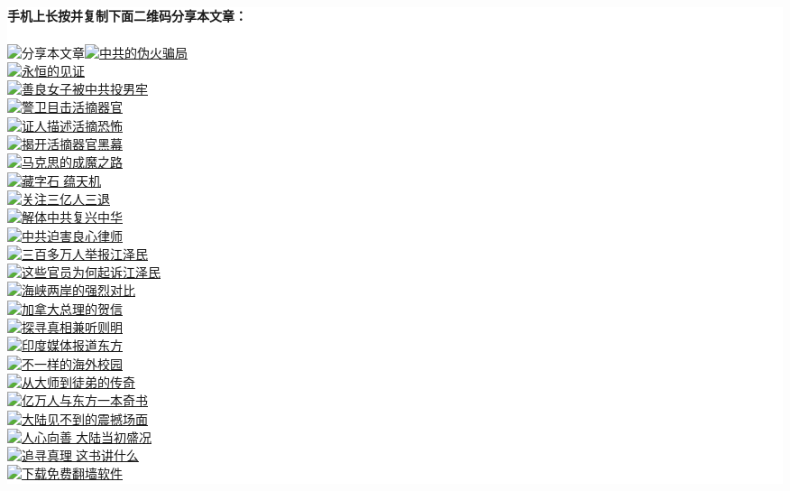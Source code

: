 <strong>手机上长按并复制下面二维码分享本文章：</strong><br><br><img src="https://chart.apis.google.com/chart?cht=qr&chs=240x240&choe=UTF-8&chld=M|2&chl=https://github.com/pgrwgc317/djy/blob/master/gb/9/7/13/n2588613.md%231" title="分享本文章"></td><td VALIGN=TOP><a href="https://github.com/pgrwgc317/djy/blob/master/gb/16/1/21/n4622075.md?dfh#1" target="_blank"><img src="https://raw.githubusercontent.com/pgrwgc317/djy/master/gb/300/wei-f1.jpg" title="中共的伪火骗局"  alt="中共的伪火骗局"></a><br><a href="https://github.com/pgrwgc317/www/blob/master/README.md?dfh#9" target="_blank"><img src="https://raw.githubusercontent.com/pgrwgc317/djy/master/gb/300/yong-h.jpg" title="永恒的见证"  alt="永恒的见证"></a><br><a href="https://github.com/pgrwgc317/djy/blob/master/gb/13/9/29/n3974789.md?dfh#1" target="_blank"><img src="https://raw.githubusercontent.com/pgrwgc317/djy/master/gb/300/shang-lnz.jpg" title="善良女子被中共投男牢"  alt="善良女子被中共投男牢"></a><br><a href="https://github.com/pgrwgc317/djy/blob/master/gb/16/3/16/n4663449.md?dfh#1" target="_blank"><img src="https://raw.githubusercontent.com/pgrwgc317/djy/master/gb/300/huo-z3.jpg" title="警卫目击活摘器官"  alt="警卫目击活摘器官"></a><br><a href="https://github.com/pgrwgc317/djy/blob/master/gb/16/8/7/n8177641.md?dfh#1" target="_blank"><img src="https://raw.githubusercontent.com/pgrwgc317/djy/master/gb/300/huo-z4.jpg" title="证人描述活摘恐怖"  alt="证人描述活摘恐怖"></a><br><a href="https://github.com/pgrwgc317/djy/blob/master/gb/10/4/19/n2881569.md?dfh#1" target="_blank"><img src="https://raw.githubusercontent.com/pgrwgc317/djy/master/gb/300/huo-z1.jpg" title="揭开活摘器官黑幕"  alt="揭开活摘器官黑幕"></a><br><a href="https://github.com/pgrwgc317/djy/blob/master/gb/10/11/7/n3077476.md?dfh#1" target="_blank"><img src="https://raw.githubusercontent.com/pgrwgc317/djy/master/gb/300/ma-ks.jpg" title="马克思的成魔之路"  alt="马克思的成魔之路"></a><br><a href="https://github.com/pgrwgc317/djy/blob/master/gb/14/6/9/n4173977.md?dfh#1" target="_blank"><img src="https://raw.githubusercontent.com/pgrwgc317/djy/master/gb/300/chang-zs.jpg" title="藏字石 蕴天机"  alt="藏字石 蕴天机"></a><br><a href="https://github.com/pgrwgc317/djy/blob/master/gb/18/5/10/n10381511.md?dfh#1" target="_blank"><img src="https://raw.githubusercontent.com/pgrwgc317/djy/master/gb/300/st1.jpg" title="关注三亿人三退"  alt="关注三亿人三退"></a><br><a href="https://github.com/pgrwgc317/djy/blob/master/gb/18/3/21/n10237682.md?dfh#1" target="_blank"><img src="https://raw.githubusercontent.com/pgrwgc317/djy/master/gb/300/jie-t.jpg" title="解体中共复兴中华"  alt="解体中共复兴中华"></a><br><a href="https://github.com/pgrwgc317/djy/blob/master/gb/9/2/9/n2422991.md?dfh#1" target="_blank"><img src="https://raw.githubusercontent.com/pgrwgc317/djy/master/gb/300/gao-zs.jpg" title="中共迫害良心律师"  alt="中共迫害良心律师"></a><br><a href="https://github.com/pgrwgc317/djy/blob/master/gb/18/12/9/n10900044.md?dfh#1" target="_blank"><img src="https://raw.githubusercontent.com/pgrwgc317/djy/master/gb/300/sj1.jpg" title="三百多万人举报江泽民"  alt="三百多万人举报江泽民"></a><br><a href="https://github.com/pgrwgc317/djy/blob/master/gb/18/8/28/n10672014.md?dfh#1" target="_blank"><img src="https://raw.githubusercontent.com/pgrwgc317/djy/master/gb/300/sj2.jpg" title="这些官员为何起诉江泽民"  alt="这些官员为何起诉江泽民"></a><br><a href="https://github.com/pgrwgc317/djy/blob/master/gb/8/12/18/n2367165.md?dfh#1" target="_blank"><img src="https://raw.githubusercontent.com/pgrwgc317/djy/master/gb/300/liangan.jpg" title="海峡两岸的强烈对比"  alt="海峡两岸的强烈对比"></a><br><a href="https://github.com/pgrwgc317/djy/blob/master/gb/15/12/10/n4593139.md?dfh#1" target="_blank"><img src="https://raw.githubusercontent.com/pgrwgc317/djy/master/gb/300/jia-ndzl.jpg" title="加拿大总理的贺信"  alt="加拿大总理的贺信"></a><br><a href="https://github.com/pgrwgc317/djy/blob/master/gb/11/6/17/n3289382.md?dfh#1" target="_blank"><img src="https://raw.githubusercontent.com/pgrwgc317/djy/master/gb/300/xiao-wd.jpg" title="探寻真相兼听则明"  alt="探寻真相兼听则明"></a><br><a href="https://github.com/pgrwgc317/djy/blob/master/gb/18/10/27/n10812623.md?dfh#1" target="_blank"><img src="https://raw.githubusercontent.com/pgrwgc317/djy/master/gb/300/yindu.jpg" title="印度媒体报道东方"  alt="印度媒体报道东方"></a><br><a href="https://github.com/pgrwgc317/djy/blob/master/gb/18/6/9/n10469652.md?dfh#1" target="_blank"><img src="https://raw.githubusercontent.com/pgrwgc317/djy/master/gb/300/xie-j.jpg" title="不一样的海外校园"  alt="不一样的海外校园"></a><br><a href="https://github.com/pgrwgc317/djy/blob/master/gb/7/4/5/n1669415.md?dfh#1" target="_blank"><img src="https://raw.githubusercontent.com/pgrwgc317/djy/master/gb/300/li-up.jpg" title="从大师到徒弟的传奇"  alt="从大师到徒弟的传奇"></a><br><a href="https://github.com/pgrwgc317/djy/blob/master/gb/17/5/26/n9191512.md?dfh#1" target="_blank"><img src="https://raw.githubusercontent.com/pgrwgc317/djy/master/gb/300/zfl2.jpg" title="亿万人与东方一本奇书"  alt="亿万人与东方一本奇书"></a><br><a href="https://github.com/pgrwgc317/djy/blob/master/gb/13/11/27/n4020290.md?dfh#1" target="_blank"><img src="https://raw.githubusercontent.com/pgrwgc317/djy/master/gb/300/zhen-h.jpg" title="大陆见不到的震撼场面"  alt="大陆见不到的震撼场面"></a><br><a href="https://github.com/pgrwgc317/djy/blob/master/gb/15/7/17/n4482910.md?dfh#1" target="_blank"><img src="https://raw.githubusercontent.com/pgrwgc317/djy/master/gb/300/dalu-sk.jpg" title="人心向善 大陆当初盛况"  alt="人心向善 大陆当初盛况"></a><br><a href="https://github.com/pgrwgc317/djy/blob/master/gb/19/1/5/n10955468.md?dfh#1" target="_blank"><img src="https://raw.githubusercontent.com/pgrwgc317/djy/master/gb/300/zfl1.jpg" title="追寻真理 这书讲什么"  alt="追寻真理 这书讲什么"></a><br><a href="https://github.com/pgrwgc317/www/blob/master/README.md?dfh#1" target="_blank"><img src="https://raw.githubusercontent.com/pgrwgc317/djy/master/gb/300/fq1.jpg" title="下载免费翻墙软件"  alt="下载免费翻墙软件"></a><br></td></tr></table>
